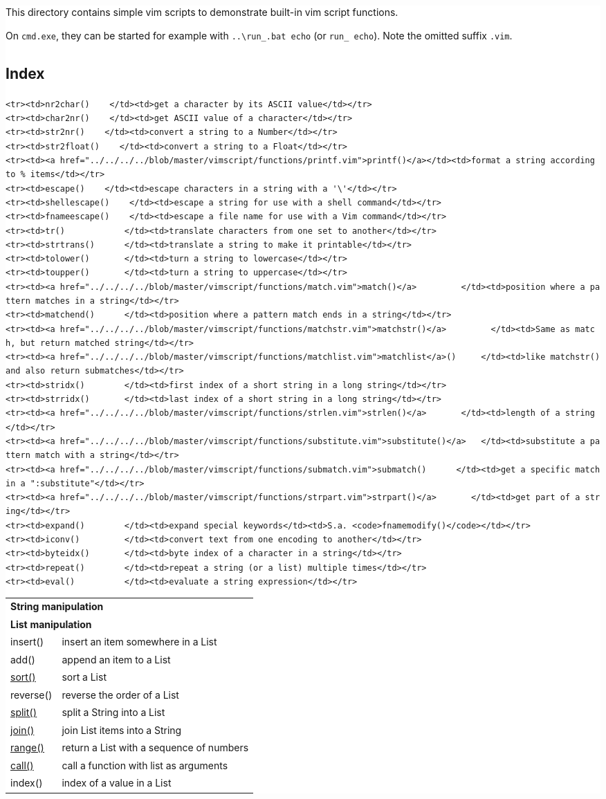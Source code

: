 This directory contains simple vim scripts to demonstrate built-in vim script functions.

On `cmd.exe`, they can be started for example with `..\run_.bat echo` (or `run_ echo`). Note the omitted
suffix `.vim`.

## Index

<table>

  
  <tr><td colspan="2"><b>String manipulation</b></td></tr>

    <tr><td>nr2char()    </td><td>get a character by its ASCII value</td></tr>
    <tr><td>char2nr()    </td><td>get ASCII value of a character</td></tr>
    <tr><td>str2nr()    </td><td>convert a string to a Number</td></tr>
    <tr><td>str2float()    </td><td>convert a string to a Float</td></tr>
    <tr><td><a href="../../../../blob/master/vimscript/functions/printf.vim">printf()</a></td><td>format a string according to % items</td></tr>
    <tr><td>escape()    </td><td>escape characters in a string with a '\'</td></tr>
    <tr><td>shellescape()    </td><td>escape a string for use with a shell command</td></tr>
    <tr><td>fnameescape()    </td><td>escape a file name for use with a Vim command</td></tr>
    <tr><td>tr()            </td><td>translate characters from one set to another</td></tr>
    <tr><td>strtrans()      </td><td>translate a string to make it printable</td></tr>
    <tr><td>tolower()       </td><td>turn a string to lowercase</td></tr>
    <tr><td>toupper()       </td><td>turn a string to uppercase</td></tr>
    <tr><td><a href="../../../../blob/master/vimscript/functions/match.vim">match()</a>         </td><td>position where a pattern matches in a string</td></tr>
    <tr><td>matchend()      </td><td>position where a pattern match ends in a string</td></tr>
    <tr><td><a href="../../../../blob/master/vimscript/functions/matchstr.vim">matchstr()</a>         </td><td>Same as match, but return matched string</td></tr>
    <tr><td><a href="../../../../blob/master/vimscript/functions/matchlist.vim">matchlist</a>()     </td><td>like matchstr() and also return submatches</td></tr>
    <tr><td>stridx()        </td><td>first index of a short string in a long string</td></tr>
    <tr><td>strridx()       </td><td>last index of a short string in a long string</td></tr>
    <tr><td><a href="../../../../blob/master/vimscript/functions/strlen.vim">strlen()</a>       </td><td>length of a string</td></tr>
    <tr><td><a href="../../../../blob/master/vimscript/functions/substitute.vim">substitute()</a>   </td><td>substitute a pattern match with a string</td></tr>
    <tr><td><a href="../../../../blob/master/vimscript/functions/submatch.vim">submatch()      </td><td>get a specific match in a ":substitute"</td></tr>
    <tr><td><a href="../../../../blob/master/vimscript/functions/strpart.vim">strpart()</a>       </td><td>get part of a string</td></tr>
    <tr><td>expand()        </td><td>expand special keywords</td><td>S.a. <code>fnamemodify()</code></td></tr>
    <tr><td>iconv()         </td><td>convert text from one encoding to another</td></tr>
    <tr><td>byteidx()       </td><td>byte index of a character in a string</td></tr>
    <tr><td>repeat()        </td><td>repeat a string (or a list) multiple times</td></tr>
    <tr><td>eval()          </td><td>evaluate a string expression</td></tr>

  <tr><td colspan="2"><b>List manipulation</b></td></tr>
    <tr><td>insert()   </td><td>insert an item somewhere in a List</td></tr>
    <tr><td>add()      </td><td>append an item to a List</td></tr>
    <tr><td><a href="../../../../blob/master/vimscript/functions/sort.vim">sort()</a>     </td><td>sort a List</td></tr>
    <tr><td>reverse()  </td><td>reverse the order of a List</td></tr>
    <tr><td><a href="../../../../blob/master/vimscript/functions/split.vim">split()</a>    </td><td>split a String into a List</td></tr>
    <tr><td><a href="../../../../blob/master/vimscript/functions/join.vim">join()</a>     </td><td>join List items into a String</td></tr>
    <tr><td><a href="../../../../blob/master/vimscript/functions/range.vim">range()</a>    </td><td>return a List with a sequence of numbers</td></tr>
    <tr><td><a href="../../../../blob/master/vimscript/functions/call.vim">call()     </td><td>call a function with list as arguments</td></tr>
    <tr><td>index()    </td><td>index of a value in a List</td></tr>
